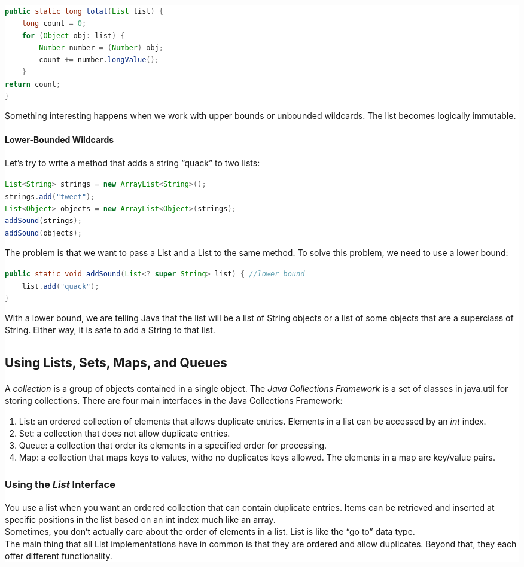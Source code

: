```Java
public static long total(List list) {
    long count = 0;
    for (Object obj: list) {
        Number number = (Number) obj;
        count += number.longValue();
    }
return count;
}
```

Something interesting happens when we work with upper bounds or unbounded wildcards. The list becomes logically immutable.  

#### Lower-Bounded Wildcards

Let’s try to write a method that adds a string “quack” to two lists:  

```Java
List<String> strings = new ArrayList<String>();
strings.add("tweet");
List<Object> objects = new ArrayList<Object>(strings);
addSound(strings);
addSound(objects);
```

The problem is that we want to pass a List<String> and a List<Object> to the same method.
To solve this problem, we need to use a lower bound:

```Java
public static void addSound(List<? super String> list) { //lower bound
    list.add("quack");
}
```

With a lower bound, we are telling Java that the list will be a list of String objects or a list of some objects that are a superclass of String. Either way, it is safe to add a String to that list.  

## Using Lists, Sets, Maps, and Queues

A *collection* is a group of objects contained in a single object. The *Java Collections Framework* is a set of classes in java.util for storing collections. There are four main interfaces in the Java Collections Framework:

1. List: an ordered collection of elements that allows duplicate entries. Elements in a list can be accessed by an *int* index.
2. Set: a collection that does not allow duplicate entries.
3. Queue: a collection that order its elements in a specified order for processing.
4. Map: a collection that maps keys to values, witho no duplicates keys allowed. The elements in a map are key/value pairs.

### Using the *List* Interface

You use a list when you want an ordered collection that can contain duplicate entries. Items can be retrieved and inserted at specific positions in the list based on an int index much like an array.  
Sometimes, you don’t actually care about the order of elements in a list. List is like the “go to” data type.  
The main thing that all List implementations have in common is that they are ordered and allow duplicates. Beyond that, they each offer different functionality.
